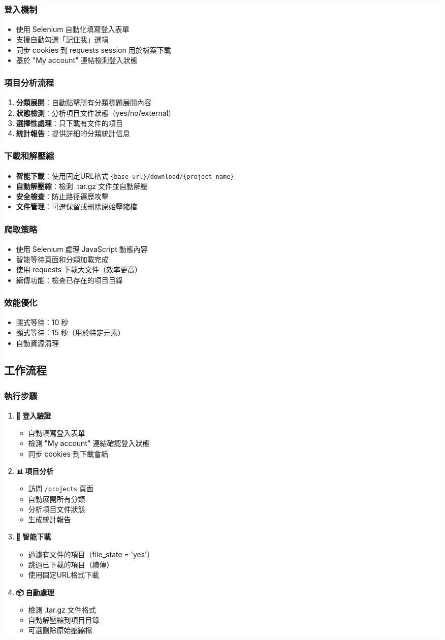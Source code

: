 ### 登入機制
- 使用 Selenium 自動化填寫登入表單
- 支援自動勾選「記住我」選項  
- 同步 cookies 到 requests session 用於檔案下載
- 基於 "My account" 連結檢測登入狀態

### 項目分析流程
1. **分類展開**：自動點擊所有分類標題展開內容
2. **狀態檢測**：分析項目文件狀態（yes/no/external）
3. **選擇性處理**：只下載有文件的項目
4. **統計報告**：提供詳細的分類統計信息

### 下載和解壓縮
- **智能下載**：使用固定URL格式 `{base_url}/download/{project_name}`
- **自動解壓縮**：檢測 .tar.gz 文件並自動解壓
- **安全檢查**：防止路徑遍歷攻擊
- **文件管理**：可選保留或刪除原始壓縮檔

### 爬取策略
- 使用 Selenium 處理 JavaScript 動態內容
- 智能等待頁面和分類加載完成
- 使用 requests 下載大文件（效率更高）
- 續傳功能：檢查已存在的項目目錄

### 效能優化
- 隱式等待：10 秒
- 顯式等待：15 秒（用於特定元素）
- 自動資源清理

## 工作流程

### 執行步驟
1. **🔐 登入驗證**
   - 自動填寫登入表單
   - 檢測 "My account" 連結確認登入狀態
   - 同步 cookies 到下載會話

2. **📊 項目分析**
   - 訪問 `/projects` 頁面
   - 自動展開所有分類
   - 分析項目文件狀態
   - 生成統計報告

3. **📁 智能下載**
   - 過濾有文件的項目（file_state = 'yes'）
   - 跳過已下載的項目（續傳）
   - 使用固定URL格式下載

4. **📦 自動處理**
   - 檢測 .tar.gz 文件格式
   - 自動解壓縮到項目目錄
   - 可選刪除原始壓縮檔
